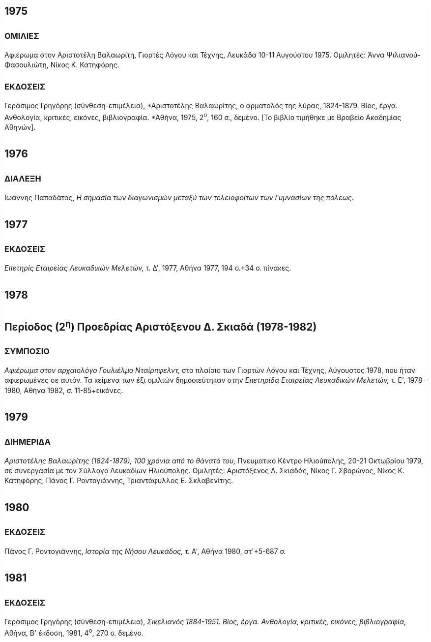 ## 1975
### ΟΜΙΛΙΕΣ
Αφιέρωμα στον Αριστοτέλη Βαλαωρίτη, Γιορτές Λόγου και Τέχνης, Λευκάδα 10-11 Αυγούστου 1975. Ομιλητές: Άννα Ψιλιανού-Φασουλιώτη, Νίκος Κ. Κατηφόρης.
### ΕΚΔΟΣΕΙΣ
Γεράσιμος Γρηγόρης \(σύνθεση-επιμέλεια\), *Αριστοτέλης Βαλαωρίτης, ο αρματολός της λύρας, 1824-1879. Βίος, έργα. Ανθολογία, κριτικές, εικόνες, βιβλιογραφία. *Αθήνα, 1975, 2<sup>ο</sup>, 160 σ., δεμένο. \[Το βιβλίο τιμήθηκε με Βραβείο Ακαδημίας Αθηνών\].

## 1976
### ΔΙΑΛΕΞΗ
Ιωάννης Παπαδάτος, *Η σημασία των διαγωνισμών μεταξύ των τελειοφοίτων των Γυμνασίων της πόλεως.*

## 1977
### ΕΚΔΟΣΕΙΣ
*Επετηρίς Εταιρείας Λευκαδικών Μελετών,* τ. Δ', 1977, Αθήνα 1977, 194 σ.\+34 σ. πίνακες.

## 1978
## Περίοδος \(2<sup>η</sup>\) Προεδρίας Αριστόξενου Δ. Σκιαδά \(1978-1982\)
### ΣΥΜΠΟΣΙΟ
*Αφιέρωμα στον αρχαιολόγο Γουλιέλμο Νταίρπφελντ,* στο πλαίσιο των Γιορτών Λόγου και Τέχνης, Αύγουστος 1978, που ήταν αφιερωμένες σε αυτόν. Τα κείμενα των έξι ομιλιών δημοσιεύτηκαν στην *Επετηρίδα Εταιρείας Λευκαδικών Μελετών,* τ. Ε', 1978-1980, Αθήνα 1982, σ. 11-85\+εικόνες.

## 1979
### ΔΙΗΜΕΡΙΔΑ
*Αριστοτέλης Βαλαωρίτης \(1824-1879\), 100 χρόνια από το θάνατό του,* Πνευματικό Κέντρο Ηλιούπολης, 20-21 Οκτωβρίου 1979, σε συνεργασία με τον Σύλλογο Λευκαδίων Ηλιούπολης. Ομιλητές: Αριστόξενος Δ. Σκιαδάς, Νίκος Γ. Σβορώνος, Νίκος Κ. Κατηφόρης, Πάνος Γ. Ροντογιάννης, Τριαντάφυλλος Ε. Σκλαβενίτης.

## 1980
### ΕΚΔΟΣΕΙΣ
Πάνος Γ. Ροντογιάννης, *Ιστορία της Νήσου Λευκάδος,* τ. Α', Αθήνα 1980, στ'\+5-687 σ.

## 1981
### ΕΚΔΟΣΕΙΣ
Γεράσιμος Γρηγόρης \(σύνθεση-επιμέλεια\), *Σικελιανός 1884-1951. Βίος, έργα. Ανθολογία, κριτικές, εικόνες, βιβλιογραφία,* Αθήνα, Β' έκδοση, 1981, 4<sup>ο</sup>, 270 σ. δεμένο.
